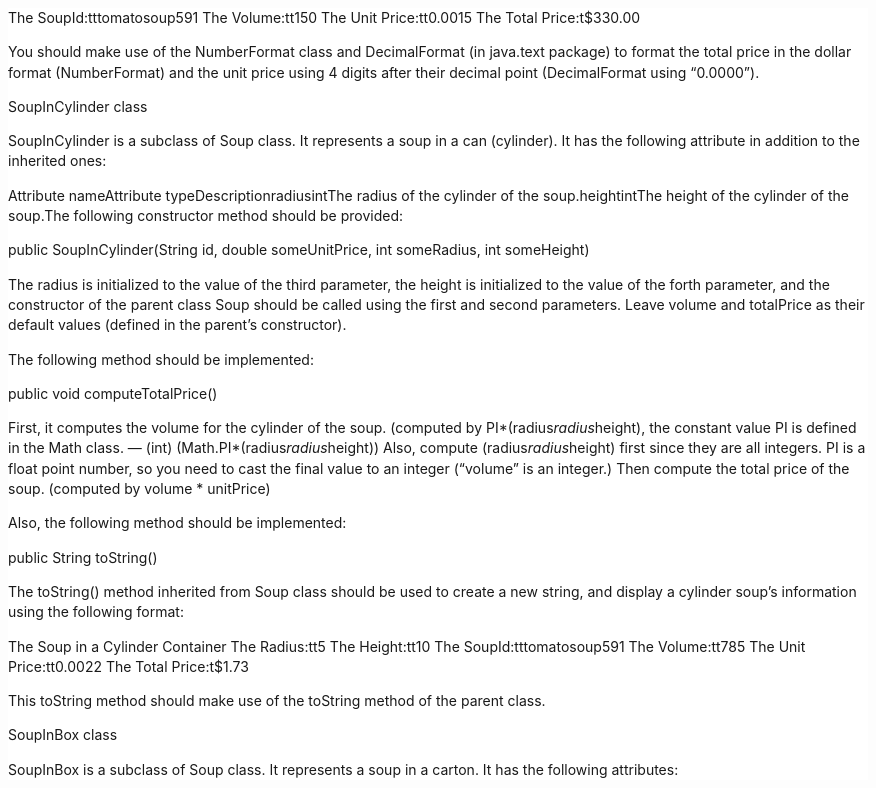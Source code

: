 The SoupId:tttomatosoup591
The Volume:tt150
The Unit Price:tt0.0015
The Total Price:t$330.00



You should make use of the NumberFormat class and DecimalFormat (in java.text package) to format the total price in the dollar format (NumberFormat) and the unit price using 4 digits after their decimal point (DecimalFormat using “0.0000”).

SoupInCylinder class

SoupInCylinder is a subclass of Soup class. It represents a soup in a can (cylinder). It has the following attribute in addition to the inherited ones:

Attribute nameAttribute typeDescriptionradiusintThe radius of the cylinder of the soup.heightintThe height of the cylinder of the soup.The following constructor method should be provided:

public SoupInCylinder(String id, double someUnitPrice, int someRadius, int someHeight)

The radius is initialized to the value of the third parameter, the height is initialized to the value of the forth parameter, and the constructor of the parent class Soup should be called using the first and second parameters. Leave volume and totalPrice as their default values (defined in the parent’s constructor).

The following method should be implemented:

public void computeTotalPrice()

First, it computes the volume for the cylinder of the soup. (computed by PI*(radius*radius*height), the constant value PI is defined in the Math class. — (int) (Math.PI*(radius*radius*height)) Also, compute (radius*radius*height) first since they are all integers. PI is a float point number, so you need to cast the final value to an integer (“volume” is an integer.) Then compute the total price of the soup. (computed by volume * unitPrice)

Also, the following method should be implemented:

public String toString()

The toString() method inherited from Soup class should be used to create a new string, and display a cylinder soup’s information using the following format:


The Soup in a Cylinder Container
The Radius:tt5
The Height:tt10
The SoupId:tttomatosoup591
The Volume:tt785
The Unit Price:tt0.0022
The Total Price:t$1.73



This toString method should make use of the toString method of the parent class.

SoupInBox class

SoupInBox is a subclass of Soup class. It represents a soup in a carton. It has the following attributes:
